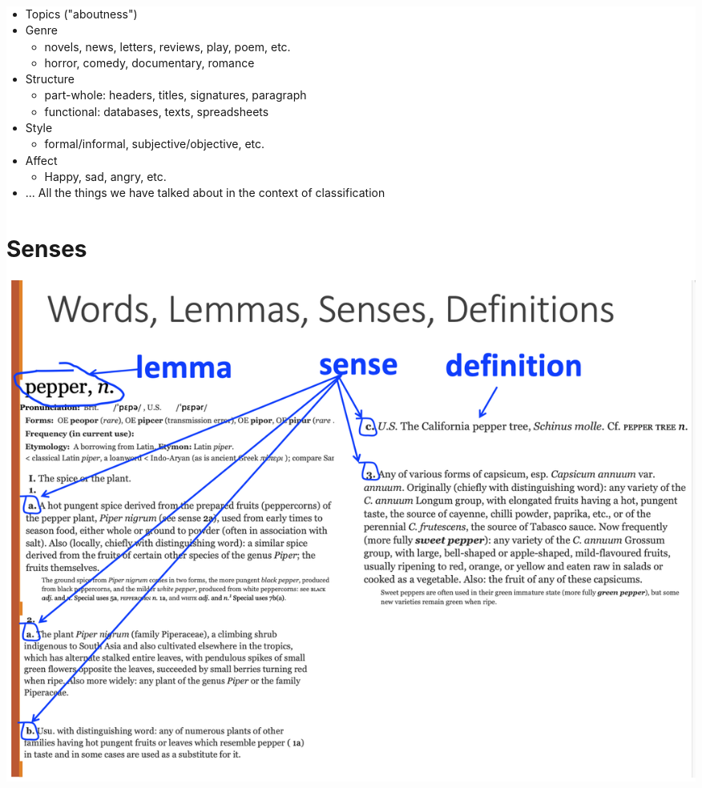 - Topics ("aboutness")
- Genre
    - novels, news, letters, reviews, play, poem, etc.
    - horror, comedy, documentary, romance
- Structure
    - part-whole: headers, titles, signatures, paragraph
    - functional: databases, texts, spreadsheets
- Style 
    - formal/informal, subjective/objective, etc.
- Affect
    - Happy, sad, angry, etc.
- ... All the things we have talked about in the context of classification



# Senses

![](../images/senses.png)


